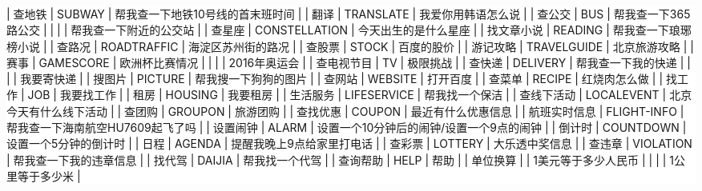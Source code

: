 | 查地铁                 	| SUBWAY        	| 帮我查一下地铁10号线的首末班时间             	|
| 翻译                   	| TRANSLATE     	| 我爱你用韩语怎么说                           	|
| 查公交                 	| BUS           	| 帮我查一下365路公交                          	|
|                        	|               	| 帮我查一下附近的公交站                       	|
| 查星座                 	| CONSTELLATION 	| 今天出生的是什么星座                         	|
| 找文章小说             	| READING       	| 帮我查一下琅琊榜小说                         	|
| 查路况                 	| ROADTRAFFIC   	| 海淀区苏州街的路况                           	|
| 查股票                 	| STOCK         	| 百度的股价                                   	|
| 游记攻略               	| TRAVELGUIDE   	| 北京旅游攻略                                 	|
| 赛事                   	| GAMESCORE     	| 欧洲杯比赛情况                               	|
|                        	|               	| 2016年奥运会                                 	|
| 查电视节目             	| TV            	| 极限挑战                                     	|
| 查快递                 	| DELIVERY      	| 帮我查一下我的快递                           	|
|                        	|               	| 我要寄快递                                   	|
| 搜图片                 	| PICTURE       	| 帮我搜一下狗狗的图片                         	|
| 查网站                 	| WEBSITE       	| 打开百度                                     	|
| 查菜单                 	| RECIPE        	| 红烧肉怎么做                                 	|
| 找工作                 	| JOB           	| 我要找工作                                   	|
| 租房                   	| HOUSING       	| 我要租房                                     	|
| 生活服务               	| LIFESERVICE   	| 帮我找一个保洁                               	|
| 查线下活动             	| LOCALEVENT    	| 北京今天有什么线下活动                       	|
| 查团购                 	| GROUPON       	| 旅游团购                                     	|
| 查找优惠               	| COUPON        	| 最近有什么优惠信息                           	|
| 航班实时信息           	| FLIGHT-INFO   	| 帮我查一下海南航空HU7609起飞了吗             	|
| 设置闹钟               	| ALARM         	| 设置一个10分钟后的闹钟/设置一个9点的闹钟     	|
| 倒计时                 	| COUNTDOWN     	| 设置一个5分钟的倒计时                        	|
| 日程                   	| AGENDA        	| 提醒我晚上9点给家里打电话                    	|
| 查彩票                 	| LOTTERY       	| 大乐透中奖信息                               	|
| 查违章                 	| VIOLATION     	| 帮我查一下我的违章信息                       	|
| 找代驾                 	| DAIJIA        	| 帮我找一个代驾                               	|
| 查询帮助               	| HELP          	| 帮助                                         	|
| 单位换算               	|               	| 1美元等于多少人民币                          	|
|                        	|               	| 1公里等于多少米                              	|

